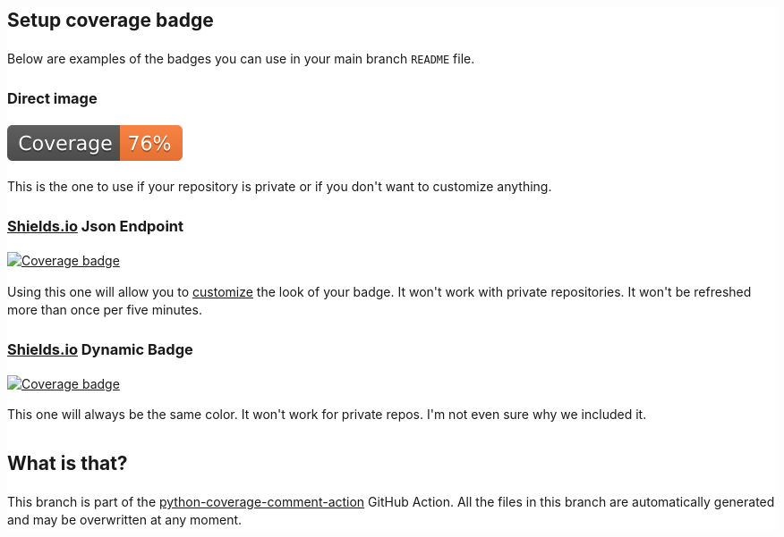 
## Setup coverage badge

Below are examples of the badges you can use in your main branch `README` file.

### Direct image

[![Coverage badge](https://raw.githubusercontent.com/forkgitss/darrenburns-posting/python-coverage-comment-action-data/badge.svg)](https://htmlpreview.github.io/?https://github.com/forkgitss/darrenburns-posting/blob/python-coverage-comment-action-data/htmlcov/index.html)

This is the one to use if your repository is private or if you don't want to customize anything.

### [Shields.io](https://shields.io) Json Endpoint

[![Coverage badge](https://img.shields.io/endpoint?url=https://raw.githubusercontent.com/forkgitss/darrenburns-posting/python-coverage-comment-action-data/endpoint.json)](https://htmlpreview.github.io/?https://github.com/forkgitss/darrenburns-posting/blob/python-coverage-comment-action-data/htmlcov/index.html)

Using this one will allow you to [customize](https://shields.io/endpoint) the look of your badge.
It won't work with private repositories. It won't be refreshed more than once per five minutes.

### [Shields.io](https://shields.io) Dynamic Badge

[![Coverage badge](https://img.shields.io/badge/dynamic/json?color=brightgreen&label=coverage&query=%24.message&url=https%3A%2F%2Fraw.githubusercontent.com%2Fforkgitss%2Fdarrenburns-posting%2Fpython-coverage-comment-action-data%2Fendpoint.json)](https://htmlpreview.github.io/?https://github.com/forkgitss/darrenburns-posting/blob/python-coverage-comment-action-data/htmlcov/index.html)

This one will always be the same color. It won't work for private repos. I'm not even sure why we included it.

## What is that?

This branch is part of the
[python-coverage-comment-action](https://github.com/marketplace/actions/python-coverage-comment)
GitHub Action. All the files in this branch are automatically generated and may be
overwritten at any moment.